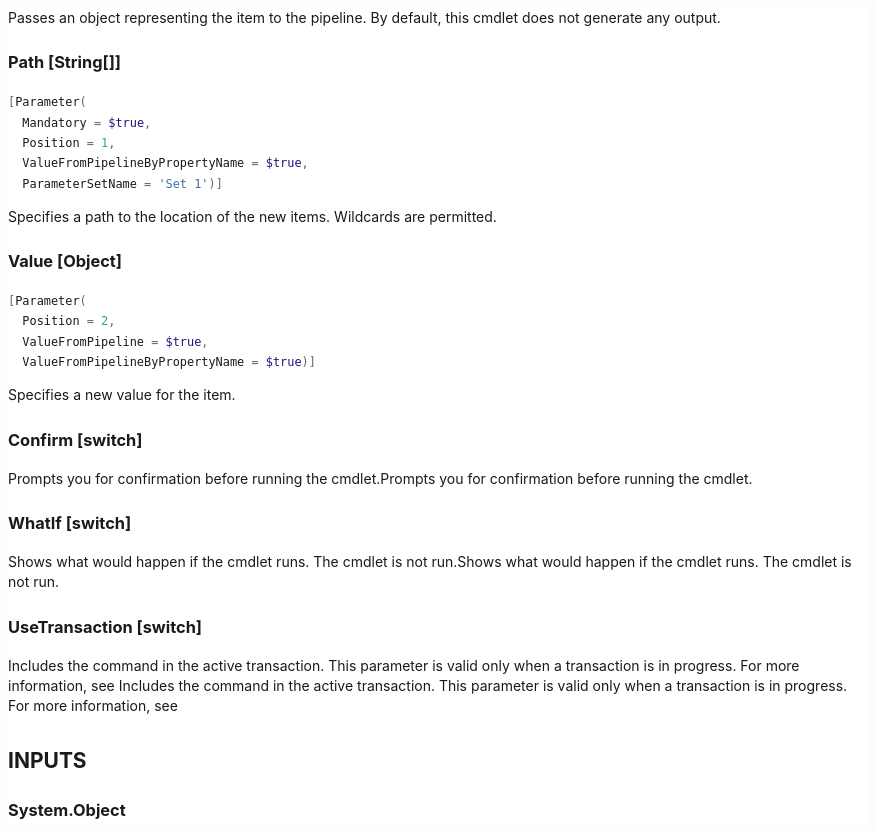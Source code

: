Passes an object representing the item to the pipeline.
By default, this cmdlet does not generate any output.


### Path [String[]]

```powershell
[Parameter(
  Mandatory = $true,
  Position = 1,
  ValueFromPipelineByPropertyName = $true,
  ParameterSetName = 'Set 1')]
```

Specifies a path to the location of the new items.
Wildcards are permitted.


### Value [Object]

```powershell
[Parameter(
  Position = 2,
  ValueFromPipeline = $true,
  ValueFromPipelineByPropertyName = $true)]
```

Specifies a new value for the item.


### Confirm [switch]

Prompts you for confirmation before running the cmdlet.Prompts you for confirmation before running the cmdlet.


### WhatIf [switch]

Shows what would happen if the cmdlet runs.
The cmdlet is not run.Shows what would happen if the cmdlet runs.
The cmdlet is not run.


### UseTransaction [switch]

Includes the command in the active transaction.
This parameter is valid only when a transaction is in progress.
For more information, see Includes the command in the active transaction.
This parameter is valid only when a transaction is in progress.
For more information, see



## INPUTS
### System.Object
